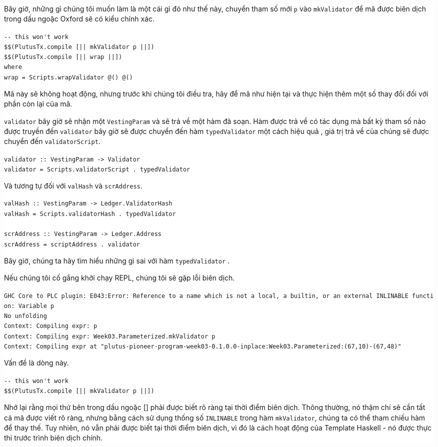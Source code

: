 Bây giờ, những gì chúng tôi muốn làm là một cái gì đó như thế này, chuyển tham số mới `p` vào `mkValidator` để mã được biên dịch trong dấu ngoặc Oxford sẽ có kiểu chính xác.

``` {.haskell}
-- this won't work
$$(PlutusTx.compile [|| mkValidator p ||])
$$(PlutusTx.compile [|| wrap ||])
where
wrap = Scripts.wrapValidator @() @()
```

Mã này sẽ không hoạt động, nhưng trước khi chúng tôi điều tra, hãy để mã như hiện tại và thực hiện thêm một số thay đổi đối với phần còn lại của mã.

`validator` bây giờ sẽ nhận một `VestingParam` và sẽ trả về một hàm đã soạn. Hàm được trả về có tác dụng mà bất kỳ tham số nào được truyền đến `validator` bây giờ sẽ được chuyển đến hàm `typedValidator` một cách hiệu quả , giá trị trả về của chúng sẽ được chuyển đến `validatorScript`.

``` {.haskell}
validator :: VestingParam -> Validator
validator = Scripts.validatorScript . typedValidator
```

Và tương tự đối với `valHash` và `scrAddress`.

``` {.haskell}
valHash :: VestingParam -> Ledger.ValidatorHash
valHash = Scripts.validatorHash . typedValidator

scrAddress :: VestingParam -> Ledger.Address
scrAddress = scriptAddress . validator
```

Bây giờ, chúng ta hãy tìm hiểu những gì sai với hàm `typedValidator` .

Nếu chúng tôi cố gắng khởi chạy REPL, chúng tôi sẽ gặp lỗi biên dịch.

``` {.haskell}
GHC Core to PLC plugin: E043:Error: Reference to a name which is not a local, a builtin, or an external INLINABLE function: Variable p
No unfolding
Context: Compiling expr: p
Context: Compiling expr: Week03.Parameterized.mkValidator p
Context: Compiling expr at "plutus-pioneer-program-week03-0.1.0.0-inplace:Week03.Parameterized:(67,10)-(67,48)"
```

Vấn đề là dòng này.

``` {.haskell}
-- this won't work
$$(PlutusTx.compile [|| mkValidator p ||])
```

Nhớ lại rằng mọi thứ bên trong dấu ngoặc [] phải được biết rõ ràng tại thời điểm biên dịch. Thông thường, nó thậm chí sẽ cần tất cả mã được viết rõ ràng, nhưng bằng cách sử dụng thống số `INLINABLE` trong hàm `mkValidator`, chúng ta có thể tham chiếu hàm để thay thế. Tuy nhiên, nó vẫn phải được biết tại thời điểm biên dịch, vì đó là cách hoạt động của Template Haskell - nó được thực thi trước trình biên dịch chính.
